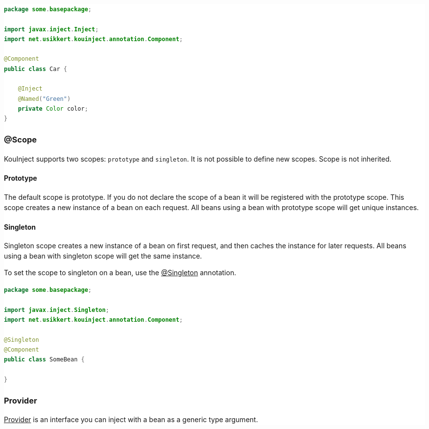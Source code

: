 ```java
package some.basepackage;

import javax.inject.Inject;
import net.usikkert.kouinject.annotation.Component;

@Component
public class Car {

    @Inject
    @Named("Green")
    private Color color;
}
```


### @Scope

KouInject supports two scopes: `prototype` and `singleton`. It is not possible to define new scopes. Scope is not inherited.


#### Prototype

The default scope is prototype. If you do not declare the scope of a bean it will be registered with the prototype scope. This scope creates a new instance of a bean on each request. All beans using a bean with prototype scope will get unique instances.


#### Singleton

Singleton scope creates a new instance of a bean on first request, and then caches the instance for later requests. All beans using a bean with singleton scope will get the same instance.

To set the scope to singleton on a bean, use the [@Singleton](http://atinject.googlecode.com/svn/tags/1/javadoc/javax/inject/Singleton.html) annotation.

```java
package some.basepackage;

import javax.inject.Singleton;
import net.usikkert.kouinject.annotation.Component;

@Singleton
@Component
public class SomeBean {

}
```


### Provider

[Provider](http://atinject.googlecode.com/svn/tags/1/javadoc/javax/inject/Provider.html) is an interface you can inject with a bean as a generic type argument.
